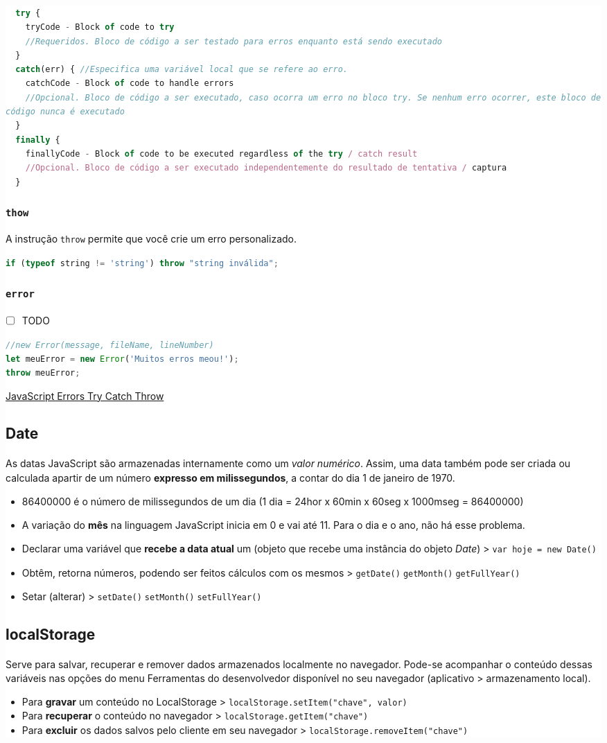 ``` js
  try {
	tryCode - Block of code to try
	//Requeridos. Bloco de código a ser testado para erros enquanto está sendo executado
  }
  catch(err) { //Especifica uma variável local que se refere ao erro. 
	catchCode - Block of code to handle errors 
	//Opcional. Bloco de código a ser executado, caso ocorra um erro no bloco try. Se nenhum erro ocorrer, este bloco de código nunca é executado
  }
  finally {
	finallyCode - Block of code to be executed regardless of the try / catch result
	//Opcional. Bloco de código a ser executado independentemente do resultado de tentativa / captura
  }
```

### `thow`
A instrução `throw` permite que você crie um erro personalizado.

``` js
if (typeof string != 'string') throw "string inválida";
```

### `error`
- [ ] TODO
``` js
//new Error(message, fileName, lineNumber)
let meuError = new Error('Muitos erros meou!');
throw meuError;
```

[JavaScript Errors Try Catch Throw](https://www.w3schools.com/js/js\_errors.asp)

## Date
As datas JavaScript são armazenadas internamente como um *valor numérico*. Assim, uma data também pode ser criada ou calculada apartir de um número **expresso em milissegundos**, a contar do dia 1 de janeiro de 1970.
- 86400000 é o número de milissegundos de um dia (1 dia = 24hor x 60min x 60seg x 1000mseg = 86400000)
- A variação do **mês** na linguagem JavaScript inicia em 0 e vai até 11. Para o dia e o ano, não há esse problema.

- Declarar uma variável que **recebe a data atual** um (objeto que recebe uma instância do objeto *Date*) > `var hoje = new Date()`
- Obtêm, retorna números, podendo ser feitos cálculos com os mesmos > `getDate()` `getMonth()` `getFullYear()`
- Setar (alterar) > `setDate()` `setMonth()` `setFullYear()`

## localStorage
Serve para salvar, recuperar e remover dados armazenados localmente no navegador. Pode-se acompanhar o conteúdo dessas variáveis nas opções do menu Ferramentas do desenvolvedor disponível no seu navegador (aplicativo > armazenamento local).
- Para **gravar** um conteúdo no LocalStorage > `localStorage.setItem("chave", valor)`
- Para **recuperar** o conteúdo no navegador > `localStorage.getItem("chave")`
- Para **excluir** os dados salvos pelo cliente em seu navegador > `localStorage.removeItem("chave")`
